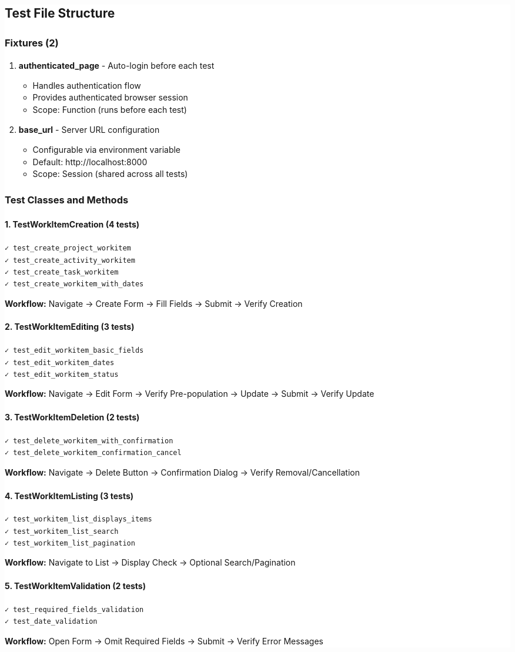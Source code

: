 
## Test File Structure

### Fixtures (2)
1. **authenticated_page** - Auto-login before each test
   - Handles authentication flow
   - Provides authenticated browser session
   - Scope: Function (runs before each test)

2. **base_url** - Server URL configuration
   - Configurable via environment variable
   - Default: http://localhost:8000
   - Scope: Session (shared across all tests)

### Test Classes and Methods

#### 1. TestWorkItemCreation (4 tests)
```python
✓ test_create_project_workitem
✓ test_create_activity_workitem
✓ test_create_task_workitem
✓ test_create_workitem_with_dates
```
**Workflow:** Navigate → Create Form → Fill Fields → Submit → Verify Creation

#### 2. TestWorkItemEditing (3 tests)
```python
✓ test_edit_workitem_basic_fields
✓ test_edit_workitem_dates
✓ test_edit_workitem_status
```
**Workflow:** Navigate → Edit Form → Verify Pre-population → Update → Submit → Verify Update

#### 3. TestWorkItemDeletion (2 tests)
```python
✓ test_delete_workitem_with_confirmation
✓ test_delete_workitem_confirmation_cancel
```
**Workflow:** Navigate → Delete Button → Confirmation Dialog → Verify Removal/Cancellation

#### 4. TestWorkItemListing (3 tests)
```python
✓ test_workitem_list_displays_items
✓ test_workitem_list_search
✓ test_workitem_list_pagination
```
**Workflow:** Navigate to List → Display Check → Optional Search/Pagination

#### 5. TestWorkItemValidation (2 tests)
```python
✓ test_required_fields_validation
✓ test_date_validation
```
**Workflow:** Open Form → Omit Required Fields → Submit → Verify Error Messages
